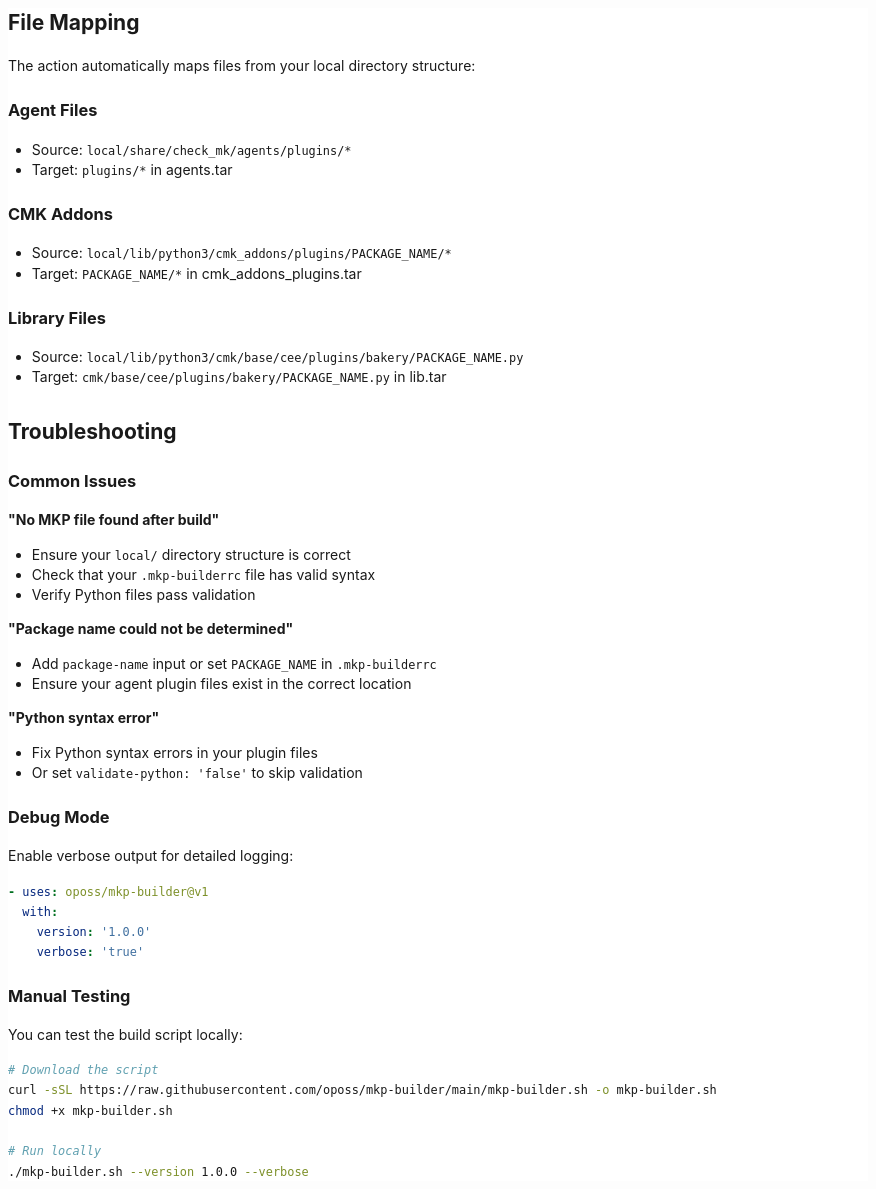 ## File Mapping

The action automatically maps files from your local directory structure:

### Agent Files
- Source: `local/share/check_mk/agents/plugins/*`
- Target: `plugins/*` in agents.tar

### CMK Addons
- Source: `local/lib/python3/cmk_addons/plugins/PACKAGE_NAME/*`
- Target: `PACKAGE_NAME/*` in cmk_addons_plugins.tar

### Library Files
- Source: `local/lib/python3/cmk/base/cee/plugins/bakery/PACKAGE_NAME.py`
- Target: `cmk/base/cee/plugins/bakery/PACKAGE_NAME.py` in lib.tar

## Troubleshooting

### Common Issues

**"No MKP file found after build"**
- Ensure your `local/` directory structure is correct
- Check that your `.mkp-builderrc` file has valid syntax
- Verify Python files pass validation

**"Package name could not be determined"**
- Add `package-name` input or set `PACKAGE_NAME` in `.mkp-builderrc`
- Ensure your agent plugin files exist in the correct location

**"Python syntax error"**
- Fix Python syntax errors in your plugin files
- Or set `validate-python: 'false'` to skip validation

### Debug Mode

Enable verbose output for detailed logging:

```yaml
- uses: oposs/mkp-builder@v1
  with:
    version: '1.0.0'
    verbose: 'true'
```

### Manual Testing

You can test the build script locally:

```bash
# Download the script
curl -sSL https://raw.githubusercontent.com/oposs/mkp-builder/main/mkp-builder.sh -o mkp-builder.sh
chmod +x mkp-builder.sh

# Run locally
./mkp-builder.sh --version 1.0.0 --verbose
```
